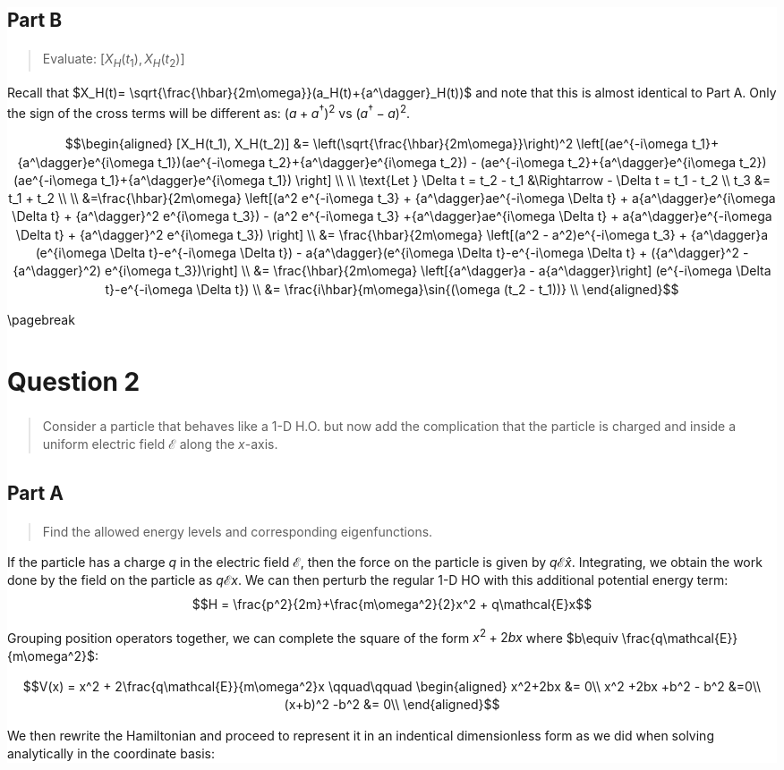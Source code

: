 ## Part B

> Evaluate: $[X_H(t_1), X_H(t_2)]$

Recall that $X_H(t)= \sqrt{\frac{\hbar}{2m\omega}}(a_H(t)+{a^\dagger}_H(t))$ and note that this is almost identical to Part A. Only the sign of the cross terms will be different as: $(a+a^\dagger)^2$ vs $(a^\dagger - a)^2$.

$$\begin{aligned}
[X_H(t_1), X_H(t_2)] &= \left(\sqrt{\frac{\hbar}{2m\omega}}\right)^2 \left[(ae^{-i\omega t_1}+{a^\dagger}e^{i\omega t_1})(ae^{-i\omega t_2}+{a^\dagger}e^{i\omega t_2}) - (ae^{-i\omega t_2}+{a^\dagger}e^{i\omega t_2})(ae^{-i\omega t_1}+{a^\dagger}e^{i\omega t_1}) \right] \\
\\
\text{Let } \Delta t = t_2 - t_1 &\Rightarrow - \Delta t = t_1 - t_2 \\
t_3 &= t_1 + t_2 \\
\\
&=\frac{\hbar}{2m\omega} \left[(a^2 e^{-i\omega t_3} + {a^\dagger}ae^{-i\omega \Delta t} + a{a^\dagger}e^{i\omega \Delta t} + {a^\dagger}^2 e^{i\omega t_3}) - (a^2 e^{-i\omega t_3} +{a^\dagger}ae^{i\omega \Delta t} + a{a^\dagger}e^{-i\omega \Delta t} + {a^\dagger}^2 e^{i\omega t_3}) \right] \\
&= \frac{\hbar}{2m\omega} \left[(a^2 - a^2)e^{-i\omega t_3} + {a^\dagger}a (e^{i\omega \Delta t}-e^{-i\omega \Delta t}) - a{a^\dagger}(e^{i\omega \Delta t}-e^{-i\omega \Delta t} + ({a^\dagger}^2 - {a^\dagger}^2) e^{i\omega t_3})\right] \\
&= \frac{\hbar}{2m\omega} \left[{a^\dagger}a - a{a^\dagger}\right] (e^{-i\omega \Delta t}-e^{-i\omega \Delta t}) \\
&= \frac{i\hbar}{m\omega}\sin{(\omega (t_2 - t_1))} \\
\end{aligned}$$

\pagebreak

# Question 2

> Consider a particle that behaves like a $1$-D H.O. but now add the complication that the particle is charged and inside a uniform electric field $\mathcal{E}$ along the $x$-axis.

## Part A

> Find the allowed energy levels and corresponding eigenfunctions.

If the particle has a charge $q$ in the electric field $\mathcal{E}$, then the force on the particle is given by $q\mathcal{E}\hat{x}$. Integrating, we obtain the work done by the field on the particle as $q\mathcal{E}x$. We can then perturb the regular $1$-D HO with this additional potential energy term: $$H = \frac{p^2}{2m}+\frac{m\omega^2}{2}x^2 + q\mathcal{E}x$$

Grouping position operators together, we can complete the square of the form $x^2 +2bx$ where $b\equiv \frac{q\mathcal{E}}{m\omega^2}$:

$$V(x) = x^2 + 2\frac{q\mathcal{E}}{m\omega^2}x \qquad\qquad \begin{aligned}
x^2+2bx &= 0\\
x^2 +2bx +b^2 - b^2 &=0\\
(x+b)^2 -b^2 &= 0\\
\end{aligned}$$

We then rewrite the Hamiltonian and proceed to represent it in an indentical dimensionless form as we did when solving analytically in the coordinate basis:
